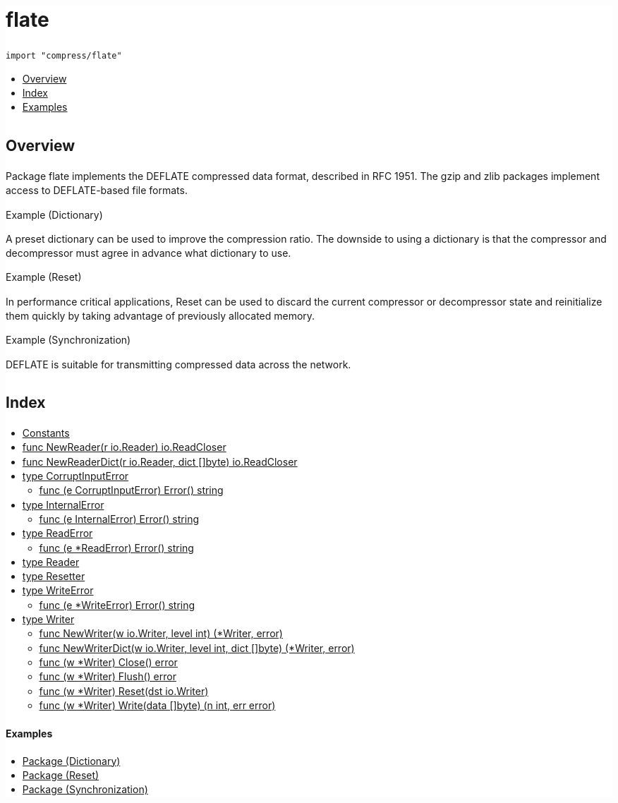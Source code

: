 

# flate
`import "compress/flate"`

* [Overview](#pkg-overview)
* [Index](#pkg-index)
* [Examples](#pkg-examples)

## <a id="pkg-overview">Overview</a>
Package flate implements the DEFLATE compressed data format, described in
RFC 1951.  The gzip and zlib packages implement access to DEFLATE-based file
formats.


<a id="example__dictionary">Example (Dictionary)</a>
<p>A preset dictionary can be used to improve the compression ratio.
The downside to using a dictionary is that the compressor and decompressor
must agree in advance what dictionary to use.
</p><a id="example__reset">Example (Reset)</a>
<p>In performance critical applications, Reset can be used to discard the
current compressor or decompressor state and reinitialize them quickly
by taking advantage of previously allocated memory.
</p><a id="example__synchronization">Example (Synchronization)</a>
<p>DEFLATE is suitable for transmitting compressed data across the network.
</p>

## <a id="pkg-index">Index</a>
* [Constants](#pkg-constants)
* [func NewReader(r io.Reader) io.ReadCloser](#NewReader)
* [func NewReaderDict(r io.Reader, dict []byte) io.ReadCloser](#NewReaderDict)
* [type CorruptInputError](#CorruptInputError)
  * [func (e CorruptInputError) Error() string](#CorruptInputError.Error)
* [type InternalError](#InternalError)
  * [func (e InternalError) Error() string](#InternalError.Error)
* [type ReadError](#ReadError)
  * [func (e *ReadError) Error() string](#ReadError.Error)
* [type Reader](#Reader)
* [type Resetter](#Resetter)
* [type WriteError](#WriteError)
  * [func (e *WriteError) Error() string](#WriteError.Error)
* [type Writer](#Writer)
  * [func NewWriter(w io.Writer, level int) (*Writer, error)](#NewWriter)
  * [func NewWriterDict(w io.Writer, level int, dict []byte) (*Writer, error)](#NewWriterDict)
  * [func (w *Writer) Close() error](#Writer.Close)
  * [func (w *Writer) Flush() error](#Writer.Flush)
  * [func (w *Writer) Reset(dst io.Writer)](#Writer.Reset)
  * [func (w *Writer) Write(data []byte) (n int, err error)](#Writer.Write)


#### <a id="pkg-examples">Examples</a>
* [Package (Dictionary)](#example__dictionary)
* [Package (Reset)](#example__reset)
* [Package (Synchronization)](#example__synchronization)
